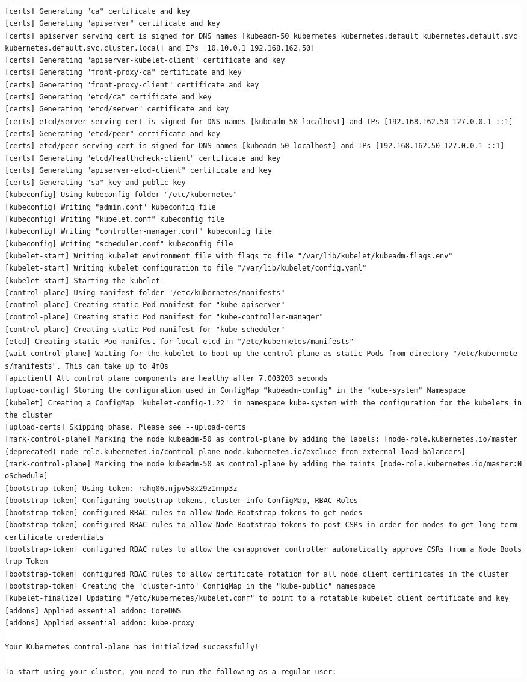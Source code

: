 ~~~shell
[certs] Generating "ca" certificate and key
[certs] Generating "apiserver" certificate and key
[certs] apiserver serving cert is signed for DNS names [kubeadm-50 kubernetes kubernetes.default kubernetes.default.svc kubernetes.default.svc.cluster.local] and IPs [10.10.0.1 192.168.162.50]
[certs] Generating "apiserver-kubelet-client" certificate and key
[certs] Generating "front-proxy-ca" certificate and key
[certs] Generating "front-proxy-client" certificate and key
[certs] Generating "etcd/ca" certificate and key
[certs] Generating "etcd/server" certificate and key
[certs] etcd/server serving cert is signed for DNS names [kubeadm-50 localhost] and IPs [192.168.162.50 127.0.0.1 ::1]
[certs] Generating "etcd/peer" certificate and key
[certs] etcd/peer serving cert is signed for DNS names [kubeadm-50 localhost] and IPs [192.168.162.50 127.0.0.1 ::1]
[certs] Generating "etcd/healthcheck-client" certificate and key
[certs] Generating "apiserver-etcd-client" certificate and key
[certs] Generating "sa" key and public key
[kubeconfig] Using kubeconfig folder "/etc/kubernetes"
[kubeconfig] Writing "admin.conf" kubeconfig file
[kubeconfig] Writing "kubelet.conf" kubeconfig file
[kubeconfig] Writing "controller-manager.conf" kubeconfig file
[kubeconfig] Writing "scheduler.conf" kubeconfig file
[kubelet-start] Writing kubelet environment file with flags to file "/var/lib/kubelet/kubeadm-flags.env"
[kubelet-start] Writing kubelet configuration to file "/var/lib/kubelet/config.yaml"
[kubelet-start] Starting the kubelet
[control-plane] Using manifest folder "/etc/kubernetes/manifests"
[control-plane] Creating static Pod manifest for "kube-apiserver"
[control-plane] Creating static Pod manifest for "kube-controller-manager"
[control-plane] Creating static Pod manifest for "kube-scheduler"
[etcd] Creating static Pod manifest for local etcd in "/etc/kubernetes/manifests"
[wait-control-plane] Waiting for the kubelet to boot up the control plane as static Pods from directory "/etc/kubernetes/manifests". This can take up to 4m0s
[apiclient] All control plane components are healthy after 7.003203 seconds
[upload-config] Storing the configuration used in ConfigMap "kubeadm-config" in the "kube-system" Namespace
[kubelet] Creating a ConfigMap "kubelet-config-1.22" in namespace kube-system with the configuration for the kubelets in the cluster
[upload-certs] Skipping phase. Please see --upload-certs
[mark-control-plane] Marking the node kubeadm-50 as control-plane by adding the labels: [node-role.kubernetes.io/master(deprecated) node-role.kubernetes.io/control-plane node.kubernetes.io/exclude-from-external-load-balancers]
[mark-control-plane] Marking the node kubeadm-50 as control-plane by adding the taints [node-role.kubernetes.io/master:NoSchedule]
[bootstrap-token] Using token: rahq06.njpv58x29z1mnp3z
[bootstrap-token] Configuring bootstrap tokens, cluster-info ConfigMap, RBAC Roles
[bootstrap-token] configured RBAC rules to allow Node Bootstrap tokens to get nodes
[bootstrap-token] configured RBAC rules to allow Node Bootstrap tokens to post CSRs in order for nodes to get long term certificate credentials
[bootstrap-token] configured RBAC rules to allow the csrapprover controller automatically approve CSRs from a Node Bootstrap Token
[bootstrap-token] configured RBAC rules to allow certificate rotation for all node client certificates in the cluster
[bootstrap-token] Creating the "cluster-info" ConfigMap in the "kube-public" namespace
[kubelet-finalize] Updating "/etc/kubernetes/kubelet.conf" to point to a rotatable kubelet client certificate and key
[addons] Applied essential addon: CoreDNS
[addons] Applied essential addon: kube-proxy

Your Kubernetes control-plane has initialized successfully!

To start using your cluster, you need to run the following as a regular user:

~~~